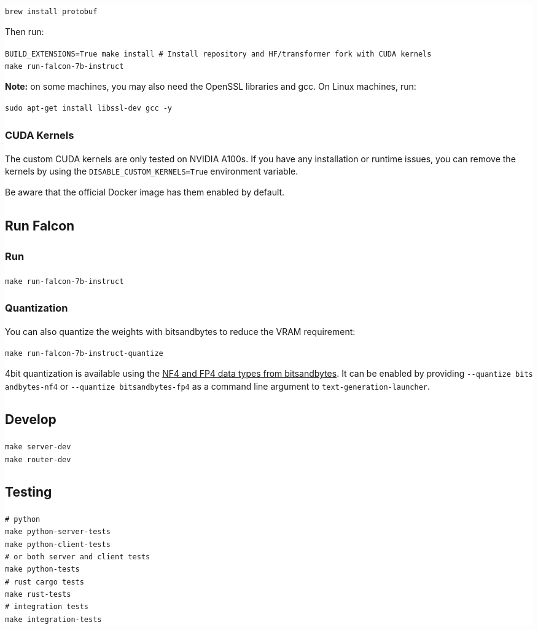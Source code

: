 ```shell
brew install protobuf
```

Then run:

```shell
BUILD_EXTENSIONS=True make install # Install repository and HF/transformer fork with CUDA kernels
make run-falcon-7b-instruct
```

**Note:** on some machines, you may also need the OpenSSL libraries and gcc. On Linux machines, run:

```shell
sudo apt-get install libssl-dev gcc -y
```

### CUDA Kernels

The custom CUDA kernels are only tested on NVIDIA A100s. If you have any installation or runtime issues, you can remove
the kernels by using the `DISABLE_CUSTOM_KERNELS=True` environment variable.

Be aware that the official Docker image has them enabled by default.

## Run Falcon

### Run

```shell
make run-falcon-7b-instruct
```

### Quantization

You can also quantize the weights with bitsandbytes to reduce the VRAM requirement:

```shell
make run-falcon-7b-instruct-quantize
```

4bit quantization is available using the [NF4 and FP4 data types from bitsandbytes](https://arxiv.org/pdf/2305.14314.pdf). It can be enabled by providing `--quantize bitsandbytes-nf4` or `--quantize bitsandbytes-fp4` as a command line argument to `text-generation-launcher`.

## Develop

```shell
make server-dev
make router-dev
```

## Testing

```shell
# python
make python-server-tests
make python-client-tests
# or both server and client tests
make python-tests
# rust cargo tests
make rust-tests
# integration tests
make integration-tests
```
